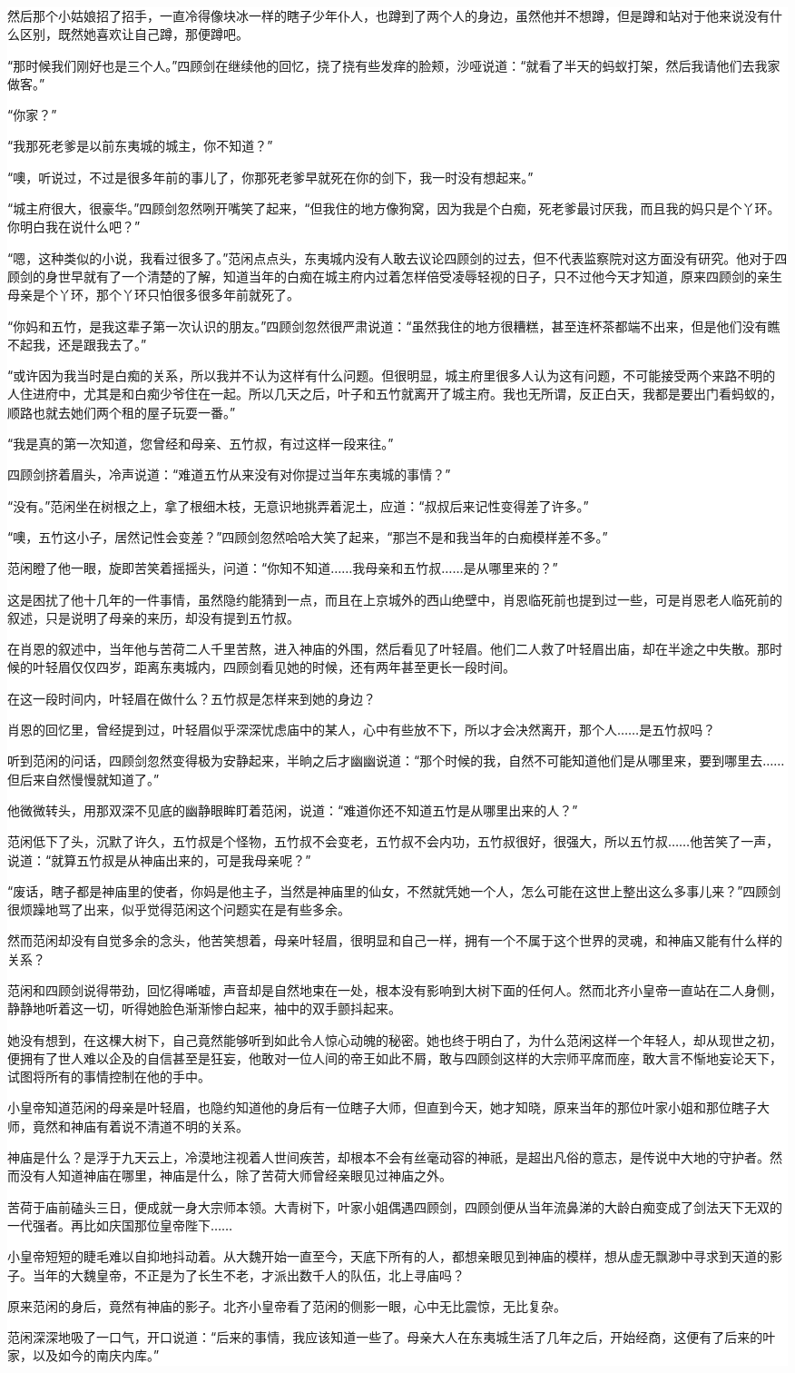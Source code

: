 然后那个小姑娘招了招手，一直冷得像块冰一样的瞎子少年仆人，也蹲到了两个人的身边，虽然他并不想蹲，但是蹲和站对于他来说没有什么区别，既然她喜欢让自己蹲，那便蹲吧。

“那时候我们刚好也是三个人。”四顾剑在继续他的回忆，挠了挠有些发痒的脸颊，沙哑说道：“就看了半天的蚂蚁打架，然后我请他们去我家做客。”

“你家？”

“我那死老爹是以前东夷城的城主，你不知道？”

“噢，听说过，不过是很多年前的事儿了，你那死老爹早就死在你的剑下，我一时没有想起来。”

“城主府很大，很豪华。”四顾剑忽然咧开嘴笑了起来，“但我住的地方像狗窝，因为我是个白痴，死老爹最讨厌我，而且我的妈只是个丫环。你明白我在说什么吧？”

“嗯，这种类似的小说，我看过很多了。”范闲点点头，东夷城内没有人敢去议论四顾剑的过去，但不代表监察院对这方面没有研究。他对于四顾剑的身世早就有了一个清楚的了解，知道当年的白痴在城主府内过着怎样倍受凌辱轻视的日子，只不过他今天才知道，原来四顾剑的亲生母亲是个丫环，那个丫环只怕很多很多年前就死了。

“你妈和五竹，是我这辈子第一次认识的朋友。”四顾剑忽然很严肃说道：“虽然我住的地方很糟糕，甚至连杯茶都端不出来，但是他们没有瞧不起我，还是跟我去了。”

“或许因为我当时是白痴的关系，所以我并不认为这样有什么问题。但很明显，城主府里很多人认为这有问题，不可能接受两个来路不明的人住进府中，尤其是和白痴少爷住在一起。所以几天之后，叶子和五竹就离开了城主府。我也无所谓，反正白天，我都是要出门看蚂蚁的，顺路也就去她们两个租的屋子玩耍一番。”

“我是真的第一次知道，您曾经和母亲、五竹叔，有过这样一段来往。”

四顾剑挤着眉头，冷声说道：“难道五竹从来没有对你提过当年东夷城的事情？”

“没有。”范闲坐在树根之上，拿了根细木枝，无意识地挑弄着泥土，应道：“叔叔后来记性变得差了许多。”

“噢，五竹这小子，居然记性会变差？”四顾剑忽然哈哈大笑了起来，“那岂不是和我当年的白痴模样差不多。”

范闲瞪了他一眼，旋即苦笑着摇摇头，问道：“你知不知道……我母亲和五竹叔……是从哪里来的？”

这是困扰了他十几年的一件事情，虽然隐约能猜到一点，而且在上京城外的西山绝壁中，肖恩临死前也提到过一些，可是肖恩老人临死前的叙述，只是说明了母亲的来历，却没有提到五竹叔。

在肖恩的叙述中，当年他与苦荷二人千里苦熬，进入神庙的外围，然后看见了叶轻眉。他们二人救了叶轻眉出庙，却在半途之中失散。那时候的叶轻眉仅仅四岁，距离东夷城内，四顾剑看见她的时候，还有两年甚至更长一段时间。

在这一段时间内，叶轻眉在做什么？五竹叔是怎样来到她的身边？

肖恩的回忆里，曾经提到过，叶轻眉似乎深深忧虑庙中的某人，心中有些放不下，所以才会决然离开，那个人……是五竹叔吗？

听到范闲的问话，四顾剑忽然变得极为安静起来，半晌之后才幽幽说道：“那个时候的我，自然不可能知道他们是从哪里来，要到哪里去……但后来自然慢慢就知道了。”

他微微转头，用那双深不见底的幽静眼眸盯着范闲，说道：“难道你还不知道五竹是从哪里出来的人？”

范闲低下了头，沉默了许久，五竹叔是个怪物，五竹叔不会变老，五竹叔不会内功，五竹叔很好，很强大，所以五竹叔……他苦笑了一声，说道：“就算五竹叔是从神庙出来的，可是我母亲呢？”

“废话，瞎子都是神庙里的使者，你妈是他主子，当然是神庙里的仙女，不然就凭她一个人，怎么可能在这世上整出这么多事儿来？”四顾剑很烦躁地骂了出来，似乎觉得范闲这个问题实在是有些多余。

然而范闲却没有自觉多余的念头，他苦笑想着，母亲叶轻眉，很明显和自己一样，拥有一个不属于这个世界的灵魂，和神庙又能有什么样的关系？

范闲和四顾剑说得带劲，回忆得唏嘘，声音却是自然地束在一处，根本没有影响到大树下面的任何人。然而北齐小皇帝一直站在二人身侧，静静地听着这一切，听得她脸色渐渐惨白起来，袖中的双手颤抖起来。

她没有想到，在这棵大树下，自己竟然能够听到如此令人惊心动魄的秘密。她也终于明白了，为什么范闲这样一个年轻人，却从现世之初，便拥有了世人难以企及的自信甚至是狂妄，他敢对一位人间的帝王如此不屑，敢与四顾剑这样的大宗师平席而座，敢大言不惭地妄论天下，试图将所有的事情控制在他的手中。

小皇帝知道范闲的母亲是叶轻眉，也隐约知道他的身后有一位瞎子大师，但直到今天，她才知晓，原来当年的那位叶家小姐和那位瞎子大师，竟然和神庙有着说不清道不明的关系。

神庙是什么？是浮于九天云上，冷漠地注视着人世间疾苦，却根本不会有丝毫动容的神祇，是超出凡俗的意志，是传说中大地的守护者。然而没有人知道神庙在哪里，神庙是什么，除了苦荷大师曾经亲眼见过神庙之外。

苦荷于庙前磕头三日，便成就一身大宗师本领。大青树下，叶家小姐偶遇四顾剑，四顾剑便从当年流鼻涕的大龄白痴变成了剑法天下无双的一代强者。再比如庆国那位皇帝陛下……

小皇帝短短的睫毛难以自抑地抖动着。从大魏开始一直至今，天底下所有的人，都想亲眼见到神庙的模样，想从虚无飘渺中寻求到天道的影子。当年的大魏皇帝，不正是为了长生不老，才派出数千人的队伍，北上寻庙吗？

原来范闲的身后，竟然有神庙的影子。北齐小皇帝看了范闲的侧影一眼，心中无比震惊，无比复杂。

范闲深深地吸了一口气，开口说道：“后来的事情，我应该知道一些了。母亲大人在东夷城生活了几年之后，开始经商，这便有了后来的叶家，以及如今的南庆内库。”
